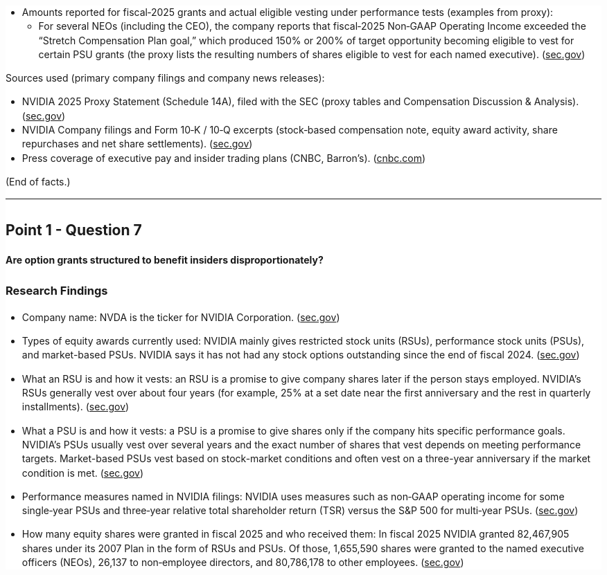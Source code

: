 - Amounts reported for fiscal‑2025 grants and actual eligible vesting under performance tests (examples from proxy):
  - For several NEOs (including the CEO), the company reports that fiscal‑2025 Non‑GAAP Operating Income exceeded the “Stretch Compensation Plan goal,” which produced 150% or 200% of target opportunity becoming eligible to vest for certain PSU grants (the proxy lists the resulting numbers of shares eligible to vest for each named executive). ([sec.gov](https://www.sec.gov/Archives/edgar/data/1045810/000104581025000086/nvda-20250501.htm))

Sources used (primary company filings and company news releases):
- NVIDIA 2025 Proxy Statement (Schedule 14A), filed with the SEC (proxy tables and Compensation Discussion & Analysis). ([sec.gov](https://www.sec.gov/Archives/edgar/data/1045810/000104581025000086/nvda-20250501.htm))
- NVIDIA Company filings and Form 10‑K / 10‑Q excerpts (stock‑based compensation note, equity award activity, share repurchases and net share settlements). ([sec.gov](https://www.sec.gov/Archives/edgar/data/1045810/000104581025000116/nvda-20250427.htm?utm_source=openai))
- Press coverage of executive pay and insider trading plans (CNBC, Barron’s). ([cnbc.com](https://www.cnbc.com/2025/05/01/nvidia-ceo-jensen-huang-gets-first-salary-raise-in-a-decade.html?utm_source=openai))

(End of facts.)

---

## Point 1 - Question 7

**Are option grants structured to benefit insiders disproportionately?**

### Research Findings

- Company name: NVDA is the ticker for NVIDIA Corporation. ([sec.gov](https://www.sec.gov/Archives/edgar/data/1045810/000104581025000086/nvda-20250501.htm))

- Types of equity awards currently used: NVIDIA mainly gives restricted stock units (RSUs), performance stock units (PSUs), and market-based PSUs. NVIDIA says it has not had any stock options outstanding since the end of fiscal 2024. ([sec.gov](https://www.sec.gov/Archives/edgar/data/1045810/000104581025000023/nvda-20250126.htm?utm_source=openai))

- What an RSU is and how it vests: an RSU is a promise to give company shares later if the person stays employed. NVIDIA’s RSUs generally vest over about four years (for example, 25% at a set date near the first anniversary and the rest in quarterly installments). ([sec.gov](https://www.sec.gov/Archives/edgar/data/1045810/000104581024000029/nvda-20240128.htm?utm_source=openai))

- What a PSU is and how it vests: a PSU is a promise to give shares only if the company hits specific performance goals. NVIDIA’s PSUs usually vest over several years and the exact number of shares that vest depends on meeting performance targets. Market-based PSUs vest based on stock-market conditions and often vest on a three-year anniversary if the market condition is met. ([sec.gov](https://www.sec.gov/Archives/edgar/data/1045810/000104581025000023/nvda-20250126.htm?utm_source=openai))

- Performance measures named in NVIDIA filings: NVIDIA uses measures such as non‑GAAP operating income for some single‑year PSUs and three‑year relative total shareholder return (TSR) versus the S&P 500 for multi‑year PSUs. ([sec.gov](https://www.sec.gov/Archives/edgar/data/1045810/000104581025000086/nvda-20250501.htm))

- How many equity shares were granted in fiscal 2025 and who received them: In fiscal 2025 NVIDIA granted 82,467,905 shares under its 2007 Plan in the form of RSUs and PSUs. Of those, 1,655,590 shares were granted to the named executive officers (NEOs), 26,137 to non‑employee directors, and 80,786,178 to other employees. ([sec.gov](https://www.sec.gov/Archives/edgar/data/1045810/000104581025000086/nvda-20250501.htm))
